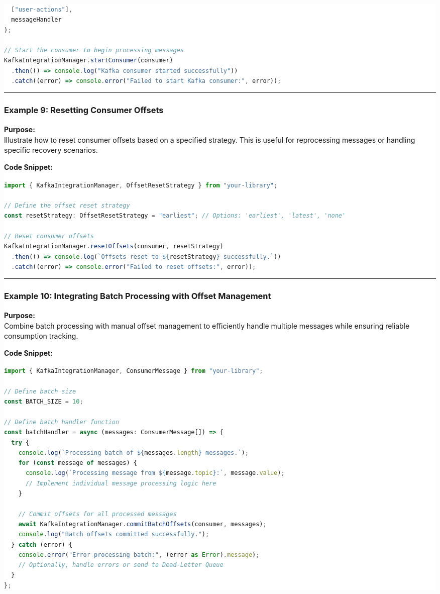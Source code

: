 ```typescript
  ["user-actions"],
  messageHandler
);

// Start the consumer to begin processing messages
KafkaIntegrationManager.startConsumer(consumer)
  .then(() => console.log("Kafka consumer started successfully"))
  .catch((error) => console.error("Failed to start Kafka consumer:", error));
```

---

### Example 9: Resetting Consumer Offsets

**Purpose:**  
Illustrate how to reset consumer offsets based on a specified strategy. This is useful for reprocessing messages or handling specific recovery scenarios.

**Code Snippet:**

```typescript
import { KafkaIntegrationManager, OffsetResetStrategy } from "your-library";

// Define the offset reset strategy
const resetStrategy: OffsetResetStrategy = "earliest"; // Options: 'earliest', 'latest', 'none'

// Reset consumer offsets
KafkaIntegrationManager.resetOffsets(consumer, resetStrategy)
  .then(() => console.log(`Offsets reset to ${resetStrategy} successfully.`))
  .catch((error) => console.error("Failed to reset offsets:", error));
```

---

### Example 10: Integrating Batch Processing with Offset Management

**Purpose:**  
Combine batch processing with manual offset management to efficiently handle multiple messages while ensuring reliable consumption tracking.

**Code Snippet:**

```typescript
import { KafkaIntegrationManager, ConsumerMessage } from "your-library";

// Define batch size
const BATCH_SIZE = 10;

// Define batch handler function
const batchHandler = async (messages: ConsumerMessage[]) => {
  try {
    console.log(`Processing batch of ${messages.length} messages.`);
    for (const message of messages) {
      console.log(`Processing message from ${message.topic}:`, message.value);
      // Implement individual message processing logic here
    }

    // Commit offsets for all processed messages
    await KafkaIntegrationManager.commitBatchOffsets(consumer, messages);
    console.log("Batch offsets committed successfully.");
  } catch (error) {
    console.error("Error processing batch:", (error as Error).message);
    // Optionally, handle errors or send to Dead-Letter Queue
  }
};
```